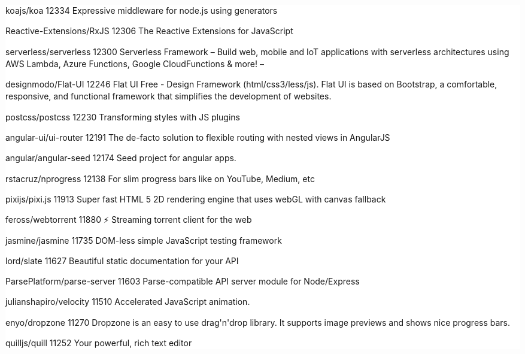 
koajs/koa                                  12334
Expressive middleware for node.js using generators


Reactive-Extensions/RxJS                   12306
The Reactive Extensions for JavaScript


serverless/serverless                      12300
Serverless Framework – Build web, mobile and IoT applications with serverless architectures using AWS Lambda, Azure Functions, Google CloudFunctions & more! – 


designmodo/Flat-UI                         12246
Flat UI Free - Design Framework (html/css3/less/js). Flat UI is based on Bootstrap, a comfortable, responsive, and functional framework that simplifies the development of websites.


postcss/postcss                            12230
Transforming styles with JS plugins


angular-ui/ui-router                       12191
The de-facto solution to flexible routing with nested views in AngularJS


angular/angular-seed                       12174
Seed project for angular apps. 


rstacruz/nprogress                         12138
For slim progress bars like on YouTube, Medium, etc


pixijs/pixi.js                             11913
Super fast HTML 5 2D rendering engine that uses webGL with canvas fallback


feross/webtorrent                          11880
:zap: Streaming torrent client for the web


jasmine/jasmine                            11735
DOM-less simple JavaScript testing framework


lord/slate                                 11627
Beautiful static documentation for your API


ParsePlatform/parse-server                 11603
Parse-compatible API server module for Node/Express


julianshapiro/velocity                     11510
Accelerated JavaScript animation.


enyo/dropzone                              11270
Dropzone is an easy to use drag'n'drop library. It supports image previews and shows nice progress bars.


quilljs/quill                              11252
Your powerful, rich text editor
